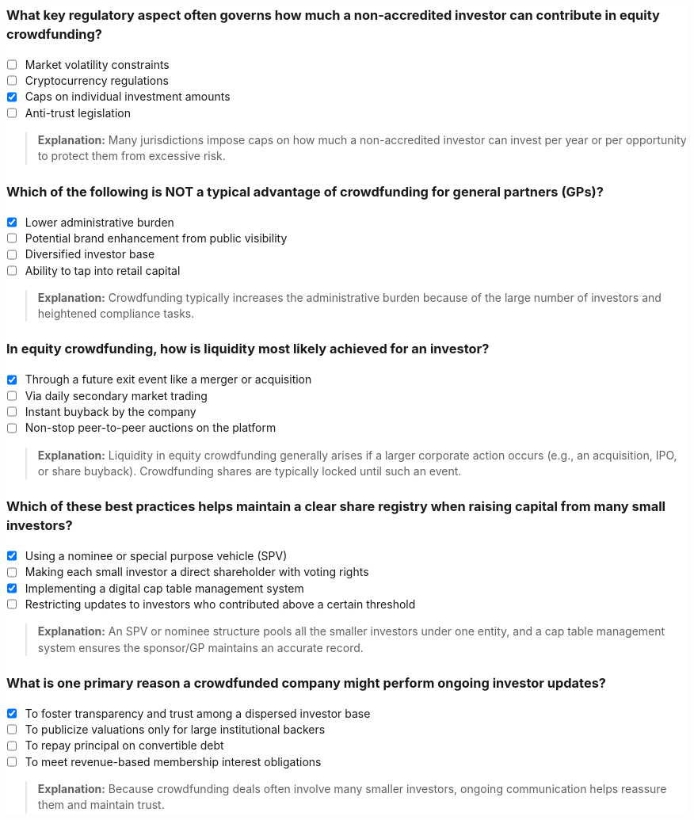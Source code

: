 ### What key regulatory aspect often governs how much a non-accredited investor can contribute in equity crowdfunding?

- [ ] Market volatility constraints  
- [ ] Cryptocurrency regulations  
- [x] Caps on individual investment amounts  
- [ ] Anti-trust legislation  

> **Explanation:** Many jurisdictions impose caps on how much a non-accredited investor can invest per year or per opportunity to protect them from excessive risk.

### Which of the following is NOT a typical advantage of crowdfunding for general partners (GPs)?

- [x] Lower administrative burden  
- [ ] Potential brand enhancement from public visibility  
- [ ] Diversified investor base  
- [ ] Ability to tap into retail capital  

> **Explanation:** Crowdfunding typically increases the administrative burden because of the large number of investors and heightened compliance tasks.

### In equity crowdfunding, how is liquidity most likely achieved for an investor?

- [x] Through a future exit event like a merger or acquisition  
- [ ] Via daily secondary market trading  
- [ ] Instant buyback by the company  
- [ ] Non-stop peer-to-peer auctions on the platform  

> **Explanation:** Liquidity in equity crowdfunding generally arises if a larger corporate action occurs (e.g., an acquisition, IPO, or share buyback). Crowdfunding shares are typically locked until such an event.

### Which of these best practices helps maintain a clear share registry when raising capital from many small investors?

- [x] Using a nominee or special purpose vehicle (SPV)  
- [ ] Making each small investor a direct shareholder with voting rights  
- [x] Implementing a digital cap table management system  
- [ ] Restricting updates to investors who contributed above a certain threshold  

> **Explanation:** An SPV or nominee structure pools all the smaller investors under one entity, and a cap table management system ensures the sponsor/GP maintains an accurate record.

### What is one primary reason a crowdfunded company might perform ongoing investor updates?

- [x] To foster transparency and trust among a dispersed investor base  
- [ ] To publicize valuations only for large institutional backers  
- [ ] To repay principal on convertible debt  
- [ ] To meet revenue-based membership interest obligations  

> **Explanation:** Because crowdfunding deals often involve many smaller investors, ongoing communication helps reassure them and maintain trust.
